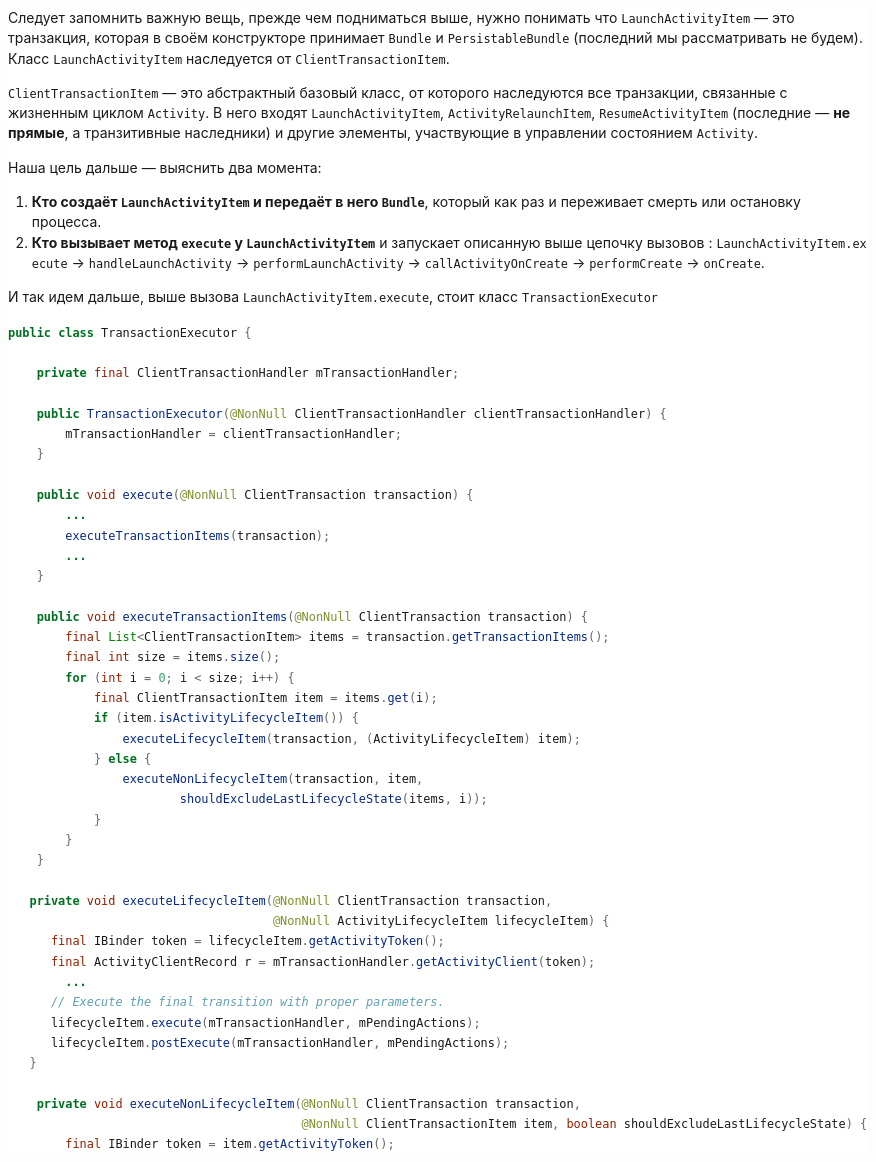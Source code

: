Следует запомнить важную вещь, прежде чем подниматься выше, нужно понимать что `LaunchActivityItem` — это транзакция, которая в своём
конструкторе принимает
`Bundle` и `PersistableBundle` (последний мы рассматривать не будем). Класс `LaunchActivityItem` наследуется от `ClientTransactionItem`.

`ClientTransactionItem` — это абстрактный базовый класс, от которого наследуются все транзакции, связанные с жизненным циклом `Activity`. В
него входят `LaunchActivityItem`, `ActivityRelaunchItem`, `ResumeActivityItem` (последние — **не прямые**, а транзитивные наследники) и
другие элементы, участвующие в управлении состоянием `Activity`.

Наша цель дальше — выяснить два момента:

1. **Кто создаёт `LaunchActivityItem` и передаёт в него `Bundle`**, который как раз и переживает смерть или остановку процесса.
2. **Кто вызывает метод `execute` у `LaunchActivityItem`** и запускает описанную выше цепочку вызовов :
   `LaunchActivityItem.execute` → `handleLaunchActivity` → `performLaunchActivity` → `callActivityOnCreate` → `performCreate` → `onCreate`.

И так идем дальше, выше вызова `LaunchActivityItem.execute`, стоит класс `TransactionExecutor`

```java
public class TransactionExecutor {

    private final ClientTransactionHandler mTransactionHandler;

    public TransactionExecutor(@NonNull ClientTransactionHandler clientTransactionHandler) {
        mTransactionHandler = clientTransactionHandler;
    }

    public void execute(@NonNull ClientTransaction transaction) {
        ...
        executeTransactionItems(transaction);
        ...
    }

    public void executeTransactionItems(@NonNull ClientTransaction transaction) {
        final List<ClientTransactionItem> items = transaction.getTransactionItems();
        final int size = items.size();
        for (int i = 0; i < size; i++) {
            final ClientTransactionItem item = items.get(i);
            if (item.isActivityLifecycleItem()) {
                executeLifecycleItem(transaction, (ActivityLifecycleItem) item);
            } else {
                executeNonLifecycleItem(transaction, item,
                        shouldExcludeLastLifecycleState(items, i));
            }
        }
    }

   private void executeLifecycleItem(@NonNull ClientTransaction transaction,
                                     @NonNull ActivityLifecycleItem lifecycleItem) {
      final IBinder token = lifecycleItem.getActivityToken();
      final ActivityClientRecord r = mTransactionHandler.getActivityClient(token);
        ...
      // Execute the final transition with proper parameters.
      lifecycleItem.execute(mTransactionHandler, mPendingActions);
      lifecycleItem.postExecute(mTransactionHandler, mPendingActions);
   }

    private void executeNonLifecycleItem(@NonNull ClientTransaction transaction,
                                         @NonNull ClientTransactionItem item, boolean shouldExcludeLastLifecycleState) {
        final IBinder token = item.getActivityToken();
```